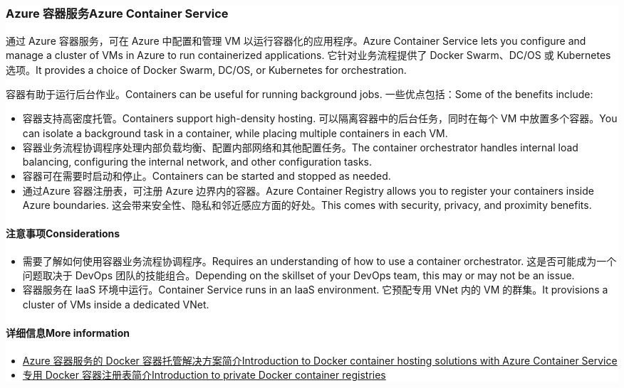 ### <a name="azure-container-service"></a><span data-ttu-id="0bcd8-283">Azure 容器服务</span><span class="sxs-lookup"><span data-stu-id="0bcd8-283">Azure Container Service</span></span> 

<span data-ttu-id="0bcd8-284">通过 Azure 容器服务，可在 Azure 中配置和管理 VM 以运行容器化的应用程序。</span><span class="sxs-lookup"><span data-stu-id="0bcd8-284">Azure Container Service lets you configure and manage a cluster of VMs in Azure to run containerized applications.</span></span> <span data-ttu-id="0bcd8-285">它针对业务流程提供了 Docker Swarm、DC/OS 或 Kubernetes 选项。</span><span class="sxs-lookup"><span data-stu-id="0bcd8-285">It provides a choice of Docker Swarm, DC/OS, or Kubernetes for orchestration.</span></span> 

<span data-ttu-id="0bcd8-286">容器有助于运行后台作业。</span><span class="sxs-lookup"><span data-stu-id="0bcd8-286">Containers can be useful for running background jobs.</span></span> <span data-ttu-id="0bcd8-287">一些优点包括：</span><span class="sxs-lookup"><span data-stu-id="0bcd8-287">Some of the benefits include:</span></span> 

- <span data-ttu-id="0bcd8-288">容器支持高密度托管。</span><span class="sxs-lookup"><span data-stu-id="0bcd8-288">Containers support high-density hosting.</span></span> <span data-ttu-id="0bcd8-289">可以隔离容器中的后台任务，同时在每个 VM 中放置多个容器。</span><span class="sxs-lookup"><span data-stu-id="0bcd8-289">You can isolate a background task in a container, while placing multiple containers in each VM.</span></span>
- <span data-ttu-id="0bcd8-290">容器业务流程协调程序处理内部负载均衡、配置内部网络和其他配置任务。</span><span class="sxs-lookup"><span data-stu-id="0bcd8-290">The container orchestrator handles internal load balancing, configuring the internal network, and other configuration tasks.</span></span>
- <span data-ttu-id="0bcd8-291">容器可在需要时启动和停止。</span><span class="sxs-lookup"><span data-stu-id="0bcd8-291">Containers can be started and stopped as needed.</span></span> 
- <span data-ttu-id="0bcd8-292">通过Azure 容器注册表，可注册 Azure 边界内的容器。</span><span class="sxs-lookup"><span data-stu-id="0bcd8-292">Azure Container Registry allows you to register your containers inside Azure boundaries.</span></span> <span data-ttu-id="0bcd8-293">这会带来安全性、隐私和邻近感应方面的好处。</span><span class="sxs-lookup"><span data-stu-id="0bcd8-293">This comes with security, privacy, and proximity benefits.</span></span> 

#### <a name="considerations"></a><span data-ttu-id="0bcd8-294">注意事项</span><span class="sxs-lookup"><span data-stu-id="0bcd8-294">Considerations</span></span>

- <span data-ttu-id="0bcd8-295">需要了解如何使用容器业务流程协调程序。</span><span class="sxs-lookup"><span data-stu-id="0bcd8-295">Requires an understanding of how to use a container orchestrator.</span></span> <span data-ttu-id="0bcd8-296">这是否可能成为一个问题取决于 DevOps 团队的技能组合。</span><span class="sxs-lookup"><span data-stu-id="0bcd8-296">Depending on the skillset of your DevOps team, this may or may not be an issue.</span></span>  
- <span data-ttu-id="0bcd8-297">容器服务在 IaaS 环境中运行。</span><span class="sxs-lookup"><span data-stu-id="0bcd8-297">Container Service runs in an IaaS environment.</span></span> <span data-ttu-id="0bcd8-298">它预配专用 VNet 内的 VM 的群集。</span><span class="sxs-lookup"><span data-stu-id="0bcd8-298">It provisions a cluster of VMs inside a dedicated VNet.</span></span> 

#### <a name="more-information"></a><span data-ttu-id="0bcd8-299">详细信息</span><span class="sxs-lookup"><span data-stu-id="0bcd8-299">More information</span></span> 

* [<span data-ttu-id="0bcd8-300">Azure 容器服务的 Docker 容器托管解决方案简介</span><span class="sxs-lookup"><span data-stu-id="0bcd8-300">Introduction to Docker container hosting solutions with Azure Container Service</span></span>](/azure/container-service/container-service-intro) 
* [<span data-ttu-id="0bcd8-301">专用 Docker 容器注册表简介</span><span class="sxs-lookup"><span data-stu-id="0bcd8-301">Introduction to private Docker container registries</span></span>](/azure/container-registry/container-registry-intro) 

